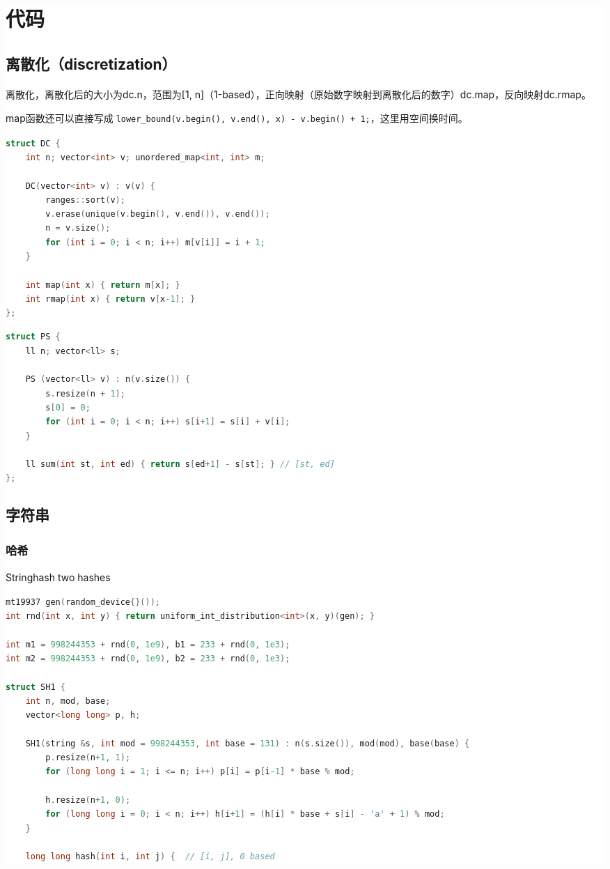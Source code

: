 # 代码

## 离散化（discretization）

离散化，离散化后的大小为dc.n，范围为[1, n]（1-based），正向映射（原始数字映射到离散化后的数字）dc.map，反向映射dc.rmap。

map函数还可以直接写成 `lower_bound(v.begin(), v.end(), x) - v.begin() + 1;`，这里用空间换时间。

```cpp
struct DC {
    int n; vector<int> v; unordered_map<int, int> m;

    DC(vector<int> v) : v(v) {
        ranges::sort(v);
        v.erase(unique(v.begin(), v.end()), v.end());
        n = v.size();
        for (int i = 0; i < n; i++) m[v[i]] = i + 1;
    }

    int map(int x) { return m[x]; }
    int rmap(int x) { return v[x-1]; }
};
```

```cpp
struct PS {
    ll n; vector<ll> s;
    
    PS (vector<ll> v) : n(v.size()) {
        s.resize(n + 1);
        s[0] = 0;
        for (int i = 0; i < n; i++) s[i+1] = s[i] + v[i];
    }

    ll sum(int st, int ed) { return s[ed+1] - s[st]; } // [st, ed]    
};
```


## 字符串

### 哈希

Stringhash two hashes

```cpp
mt19937 gen(random_device{}());
int rnd(int x, int y) { return uniform_int_distribution<int>(x, y)(gen); }

int m1 = 998244353 + rnd(0, 1e9), b1 = 233 + rnd(0, 1e3);
int m2 = 998244353 + rnd(0, 1e9), b2 = 233 + rnd(0, 1e3);

struct SH1 {
    int n, mod, base;
    vector<long long> p, h;

    SH1(string &s, int mod = 998244353, int base = 131) : n(s.size()), mod(mod), base(base) {
        p.resize(n+1, 1);
        for (long long i = 1; i <= n; i++) p[i] = p[i-1] * base % mod;

        h.resize(n+1, 0);
        for (long long i = 0; i < n; i++) h[i+1] = (h[i] * base + s[i] - 'a' + 1) % mod;
    }

    long long hash(int i, int j) {  // [i, j], 0 based
```